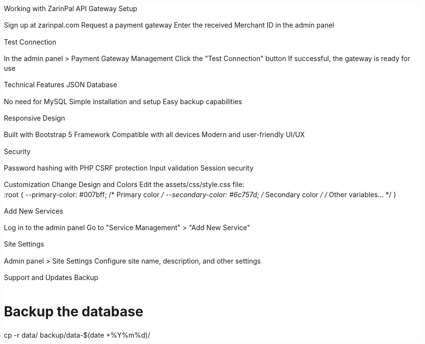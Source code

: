 Working with ZarinPal API
Gateway Setup

Sign up at zarinpal.com
Request a payment gateway
Enter the received Merchant ID in the admin panel

Test Connection

In the admin panel > Payment Gateway Management
Click the "Test Connection" button
If successful, the gateway is ready for use

Technical Features
JSON Database

No need for MySQL
Simple installation and setup
Easy backup capabilities

Responsive Design

Built with Bootstrap 5 Framework
Compatible with all devices
Modern and user-friendly UI/UX

Security

Password hashing with PHP
CSRF protection
Input validation
Session security

Customization
Change Design and Colors
Edit the assets/css/style.css file:  
:root {
    --primary-color: #007bff;    /* Primary color */
    --secondary-color: #6c757d;  /* Secondary color */
    /* Other variables... */
}

Add New Services

Log in to the admin panel
Go to "Service Management" > "Add New Service"

Site Settings

Admin panel > Site Settings
Configure site name, description, and other settings

Support and Updates
Backup
# Backup the database
cp -r data/ backup/data-$(date +%Y%m%d)/
